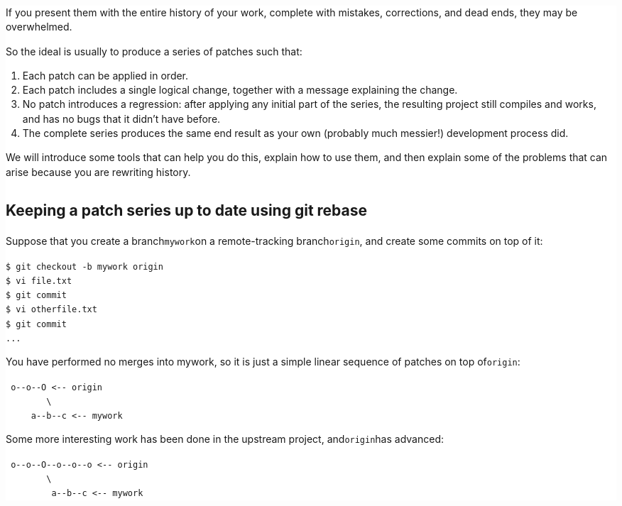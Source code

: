
If you present them with the entire history of your work, complete with mistakes, corrections, and dead ends, they may be overwhelmed.




So the ideal is usually to produce a series of patches such that:



1. Each patch can be applied in order.
1. Each patch includes a single logical change, together with a message explaining the change.
1. No patch introduces a regression: after applying any initial part of the series, the resulting project still compiles and works, and has no bugs that it didn’t have before.
1. The complete series produces the same end result as your own (probably much messier!) development process did.



We will introduce some tools that can help you do this, explain how to use them, and then explain some of the problems that can arise because you are rewriting history.





## [](%11671 "")Keeping a patch series up to date using git rebase<a name="using-git-rebase"></a>


Suppose that you create a branch`mywork`on a remote-tracking branch`origin`, and create some commits on top of it:



```
$ git checkout -b mywork origin
$ vi file.txt
$ git commit
$ vi otherfile.txt
$ git commit
...
```




You have performed no merges into mywork, so it is just a simple linear sequence of patches on top of`origin`:



```
 o--o--O <-- origin
        \
	 a--b--c <-- mywork
```




Some more interesting work has been done in the upstream project, and`origin`has advanced:



```
 o--o--O--o--o--o <-- origin
        \
         a--b--c <-- mywork
```
